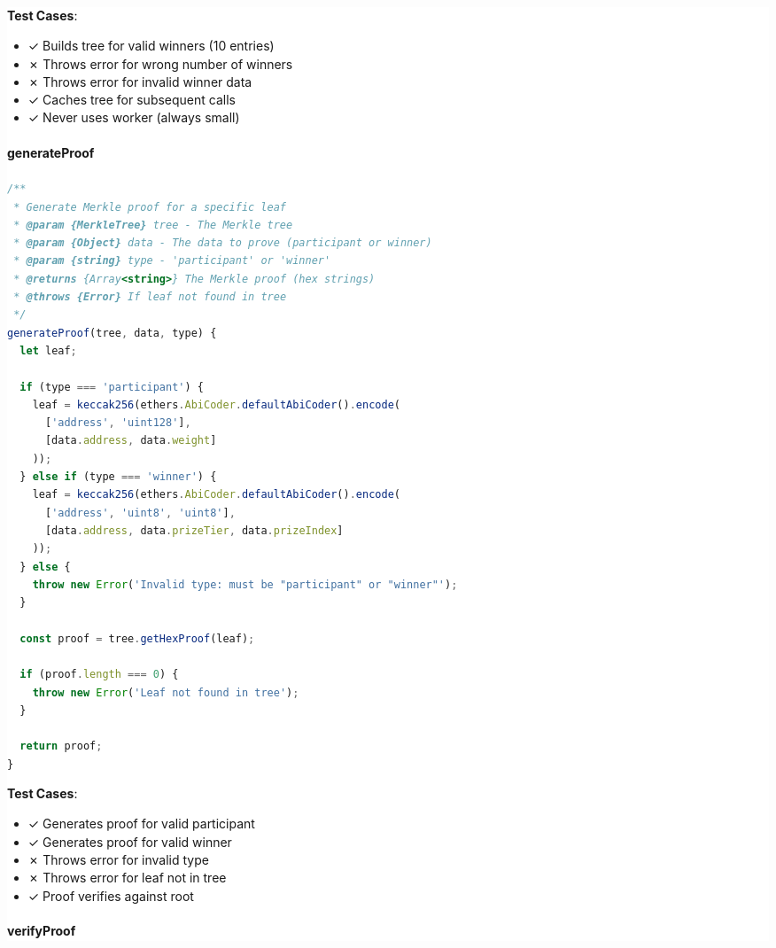 **Test Cases**:
- ✓ Builds tree for valid winners (10 entries)
- ✗ Throws error for wrong number of winners
- ✗ Throws error for invalid winner data
- ✓ Caches tree for subsequent calls
- ✓ Never uses worker (always small)

#### generateProof

```javascript
/**
 * Generate Merkle proof for a specific leaf
 * @param {MerkleTree} tree - The Merkle tree
 * @param {Object} data - The data to prove (participant or winner)
 * @param {string} type - 'participant' or 'winner'
 * @returns {Array<string>} The Merkle proof (hex strings)
 * @throws {Error} If leaf not found in tree
 */
generateProof(tree, data, type) {
  let leaf;
  
  if (type === 'participant') {
    leaf = keccak256(ethers.AbiCoder.defaultAbiCoder().encode(
      ['address', 'uint128'],
      [data.address, data.weight]
    ));
  } else if (type === 'winner') {
    leaf = keccak256(ethers.AbiCoder.defaultAbiCoder().encode(
      ['address', 'uint8', 'uint8'],
      [data.address, data.prizeTier, data.prizeIndex]
    ));
  } else {
    throw new Error('Invalid type: must be "participant" or "winner"');
  }
  
  const proof = tree.getHexProof(leaf);
  
  if (proof.length === 0) {
    throw new Error('Leaf not found in tree');
  }
  
  return proof;
}
```

**Test Cases**:
- ✓ Generates proof for valid participant
- ✓ Generates proof for valid winner
- ✗ Throws error for invalid type
- ✗ Throws error for leaf not in tree
- ✓ Proof verifies against root

#### verifyProof
